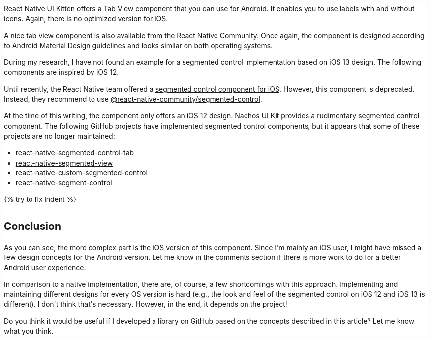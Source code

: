 [React Native UI Kitten](https://akveo.github.io/react-native-ui-kitten/docs/components/tab-view/overview#tabview) offers a Tab View component that you can use for Android. It enables you to use labels with and without icons. Again, there is no optimized version for iOS.

A nice tab view component is also available from the [React Native Community](https://github.com/react-native-community/react-native-tab-view). Once again, the component is designed according to Android Material Design guidelines and looks similar on both operating systems.

During my research, I have not found an example for a segmented control implementation based on iOS 13 design. The following components are inspired by iOS 12.

Until recently, the React Native team offered a [segmented control component for iOS](https://reactnative.dev/docs/segmentedcontrolios). However, this component is deprecated. Instead, they recommend to use [@react-native-community/segmented-control](https://github.com/react-native-community/segmented-control).

At the time of this writing, the component only offers an iOS 12 design. [Nachos UI Kit](https://avocode.com/nachos-ui/docs/#!/Showcase/SegmentedControlButton) provides a rudimentary segmented control component. The following GitHub projects have implemented segmented control components, but it appears that some of these projects are no longer maintained:

- [react-native-segmented-control-tab](https://github.com/kirankalyan5/react-native-segmented-control-tab)
- [react-native-segmented-view](https://github.com/lelandrichardson/react-native-segmented-view)
- [react-native-custom-segmented-control](https://github.com/wix/react-native-custom-segmented-control)
- [react-native-segment-control](https://github.com/ainurb/react-native-segment-control)

{% try to fix indent %}

## Conclusion

As you can see, the more complex part is the iOS version of this component. Since I'm mainly an iOS user, I might have missed a few design concepts for the Android version. Let me know in the comments section if there is more work to do for a better Android user experience.

In comparison to a native implementation, there are, of course, a few shortcomings with this approach. Implementing and maintaining different designs for every OS version is hard (e.g., the look and feel of the segmented control on iOS 12 and iOS 13 is different). I don't think that's necessary. However, in the end, it depends on the project!

Do you think it would be useful if I developed a library on GitHub based on the concepts described in this article? Let me know what you think.
